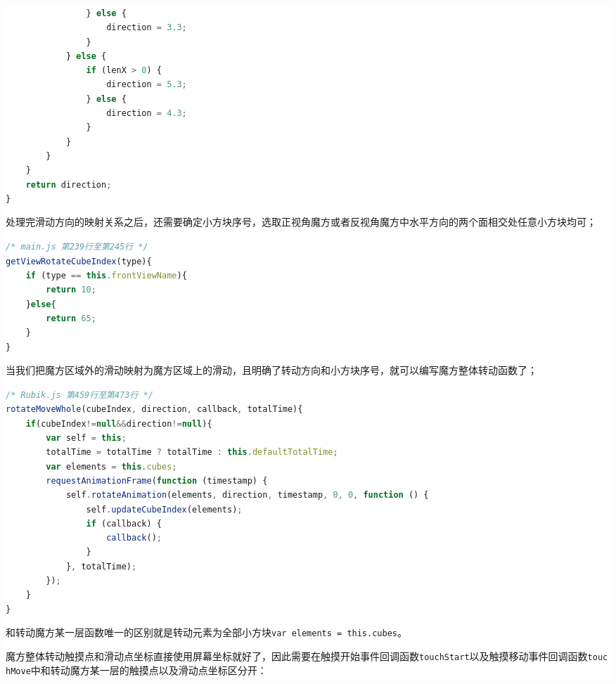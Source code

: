 ```js
                } else {
                    direction = 3.3;
                }
            } else {
                if (lenX > 0) {
                    direction = 5.3;
                } else {
                    direction = 4.3;
                }
            }
        }
    }
    return direction;
}
```

处理完滑动方向的映射关系之后，还需要确定小方块序号，选取正视角魔方或者反视角魔方中水平方向的两个面相交处任意小方块均可；

```js
/* main.js 第239行至第245行 */
getViewRotateCubeIndex(type){
    if (type == this.frontViewName){
        return 10;
    }else{
        return 65;
    }
}
```

当我们把魔方区域外的滑动映射为魔方区域上的滑动，且明确了转动方向和小方块序号，就可以编写魔方整体转动函数了；

```js
/* Rubik.js 第459行至第473行 */
rotateMoveWhole(cubeIndex, direction, callback, totalTime){
    if(cubeIndex!=null&&direction!=null){
        var self = this;
        totalTime = totalTime ? totalTime : this.defaultTotalTime;
        var elements = this.cubes;
        requestAnimationFrame(function (timestamp) {
            self.rotateAnimation(elements, direction, timestamp, 0, 0, function () {
                self.updateCubeIndex(elements);
                if (callback) {
                    callback();
                }
            }, totalTime);
        });
    }
}
```
    
和转动魔方某一层函数唯一的区别就是转动元素为全部小方块`var elements = this.cubes`。

魔方整体转动触摸点和滑动点坐标直接使用屏幕坐标就好了，因此需要在触摸开始事件回调函数`touchStart`以及触摸移动事件回调函数`touchMove`中和转动魔方某一层的触摸点以及滑动点坐标区分开：
